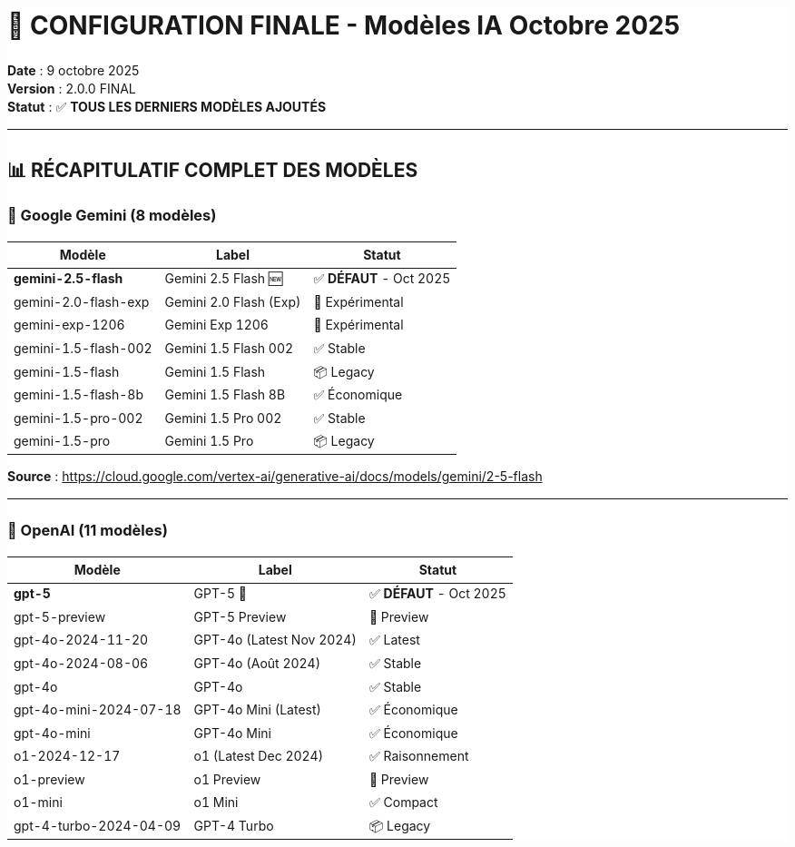 # 🎉 CONFIGURATION FINALE - Modèles IA Octobre 2025

**Date** : 9 octobre 2025  
**Version** : 2.0.0 FINAL  
**Statut** : ✅ **TOUS LES DERNIERS MODÈLES AJOUTÉS**

---

## 📊 RÉCAPITULATIF COMPLET DES MODÈLES

### 🤖 Google Gemini (8 modèles)

| Modèle | Label | Statut |
|--------|-------|--------|
| **gemini-2.5-flash** | Gemini 2.5 Flash 🆕 | ✅ **DÉFAUT** - Oct 2025 |
| gemini-2.0-flash-exp | Gemini 2.0 Flash (Exp) | 🧪 Expérimental |
| gemini-exp-1206 | Gemini Exp 1206 | 🧪 Expérimental |
| gemini-1.5-flash-002 | Gemini 1.5 Flash 002 | ✅ Stable |
| gemini-1.5-flash | Gemini 1.5 Flash | 📦 Legacy |
| gemini-1.5-flash-8b | Gemini 1.5 Flash 8B | ✅ Économique |
| gemini-1.5-pro-002 | Gemini 1.5 Pro 002 | ✅ Stable |
| gemini-1.5-pro | Gemini 1.5 Pro | 📦 Legacy |

**Source** : https://cloud.google.com/vertex-ai/generative-ai/docs/models/gemini/2-5-flash

---

### 🚀 OpenAI (11 modèles)

| Modèle | Label | Statut |
|--------|-------|--------|
| **gpt-5** | GPT-5 🚀 | ✅ **DÉFAUT** - Oct 2025 |
| gpt-5-preview | GPT-5 Preview | 🧪 Preview |
| gpt-4o-2024-11-20 | GPT-4o (Latest Nov 2024) | ✅ Latest |
| gpt-4o-2024-08-06 | GPT-4o (Août 2024) | ✅ Stable |
| gpt-4o | GPT-4o | ✅ Stable |
| gpt-4o-mini-2024-07-18 | GPT-4o Mini (Latest) | ✅ Économique |
| gpt-4o-mini | GPT-4o Mini | ✅ Économique |
| o1-2024-12-17 | o1 (Latest Dec 2024) | ✅ Raisonnement |
| o1-preview | o1 Preview | 🧪 Preview |
| o1-mini | o1 Mini | ✅ Compact |
| gpt-4-turbo-2024-04-09 | GPT-4 Turbo | 📦 Legacy |
